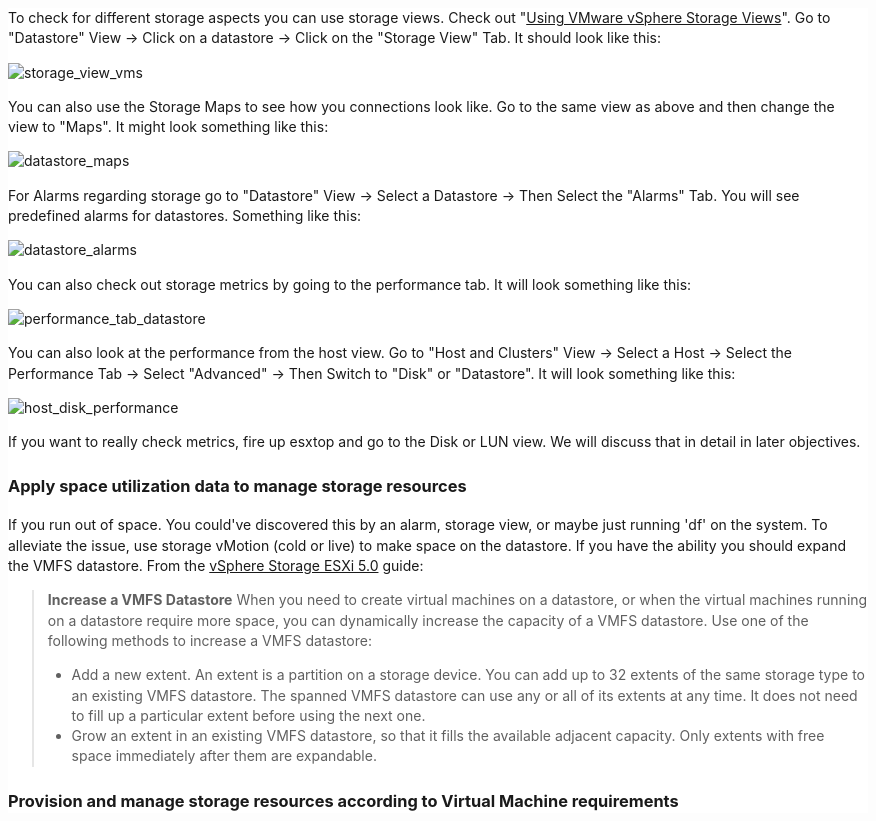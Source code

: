 To check for different storage aspects you can use storage views. Check out "[Using VMware vSphere Storage Views](http://www.virtualizationadmin.com/articles-tutorials/vmware-esx-and-vsphere-articles/storage-management/using-vmware-vsphere-storage-views.html)". Go to "Datastore" View -> Click on a datastore -> Click on the "Storage View" Tab. It should look like this:

![storage_view_vms](https://github.com/elatov/uploads/raw/master/2012/09/storage_view_vms.png)

You can also use the Storage Maps to see how you connections look like. Go to the same view as above and then change the view to "Maps". It might look something like this:

![datastore_maps](https://github.com/elatov/uploads/raw/master/2012/09/datastore_maps.png)

For Alarms regarding storage go to "Datastore" View -> Select a Datastore -> Then Select the "Alarms" Tab. You will see predefined alarms for datastores. Something like this:

![datastore_alarms](https://github.com/elatov/uploads/raw/master/2012/09/datastore_alarms.png)

You can also check out storage metrics by going to the performance tab. It will look something like this:

![performance_tab_datastore](https://github.com/elatov/uploads/raw/master/2012/09/performance_tab_datastore.png)

You can also look at the performance from the host view. Go to "Host and Clusters" View -> Select a Host -> Select the Performance Tab -> Select "Advanced" -> Then Switch to "Disk" or "Datastore". It will look something like this:

![host_disk_performance](https://github.com/elatov/uploads/raw/master/2012/09/host_disk_performance.png)

If you want to really check metrics, fire up esxtop and go to the Disk or LUN view. We will discuss that in detail in later objectives.

### Apply space utilization data to manage storage resources

If you run out of space. You could've discovered this by an alarm, storage view, or maybe just running 'df' on the system. To alleviate the issue, use storage vMotion (cold or live) to make space on the datastore. If you have the ability you should expand the VMFS datastore. From the [vSphere Storage ESXi 5.0](http://pubs.vmware.com/vsphere-50/topic/com.vmware.ICbase/PDF/vsphere-esxi-vcenter-server-50-storage-guide.pdf) guide:

> **Increase a VMFS Datastore**
> When you need to create virtual machines on a datastore, or when the virtual machines running on a datastore require more space, you can dynamically increase the capacity of a VMFS datastore. Use one of the following methods to increase a VMFS datastore:
>
> *   Add a new extent. An extent is a partition on a storage device. You can add up to 32 extents of the same storage type to an existing VMFS datastore. The spanned VMFS datastore can use any or all of its extents at any time. It does not need to fill up a particular extent before using the next one.
> *   Grow an extent in an existing VMFS datastore, so that it fills the available adjacent capacity. Only extents with free space immediately after them are expandable.

### Provision and manage storage resources according to Virtual Machine requirements
